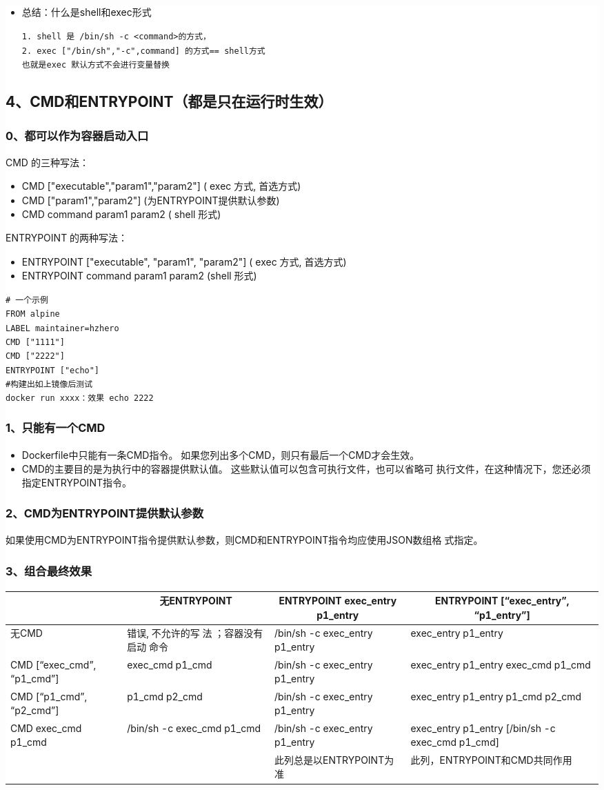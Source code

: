 - 总结：什么是shell和exec形式

  ```
  1. shell 是 /bin/sh -c <command>的方式，
  2. exec ["/bin/sh","-c",command] 的方式== shell方式
  也就是exec 默认方式不会进行变量替换
  ```

  

## 4、CMD和ENTRYPOINT（都是只在运行时生效）

### 0、都可以作为容器启动入口

CMD 的三种写法： 

- CMD ["executable","param1","param2"] ( exec 方式, 首选方式) 
- CMD ["param1","param2"] (为ENTRYPOINT提供默认参数) 
- CMD command param1 param2 ( shell 形式) 

ENTRYPOINT 的两种写法： 

- ENTRYPOINT ["executable", "param1", "param2"] ( exec 方式, 首选方式) 
- ENTRYPOINT command param1 param2 (shell 形式)



```
# 一个示例
FROM alpine
LABEL maintainer=hzhero
CMD ["1111"]
CMD ["2222"]
ENTRYPOINT ["echo"]
#构建出如上镜像后测试
docker run xxxx：效果 echo 2222
```



### 1、只能有一个CMD

- Dockerfile中只能有一条CMD指令。 如果您列出多个CMD，则只有最后一个CMD才会生效。 
- CMD的主要目的是为执行中的容器提供默认值。 这些默认值可以包含可执行文件，也可以省略可 执行文件，在这种情况下，您还必须指定ENTRYPOINT指令。

### 2、CMD为ENTRYPOINT提供默认参数

如果使用CMD为ENTRYPOINT指令提供默认参数，则CMD和ENTRYPOINT指令均应使用JSON数组格 式指定。

### 3、组合最终效果

|                            | 无ENTRYPOINT                            | ENTRYPOINT exec_entry p1_entry | ENTRYPOINT [“exec_entry”, “p1_entry”]            |
| -------------------------- | --------------------------------------- | ------------------------------ | ------------------------------------------------ |
| 无CMD                      | 错误, 不允许的写 法 ；容器没有启动 命令 | /bin/sh -c exec_entry p1_entry | exec_entry p1_entry                              |
| CMD [“exec_cmd”, “p1_cmd”] | exec_cmd p1_cmd                         | /bin/sh -c exec_entry p1_entry | exec_entry p1_entry exec_cmd p1_cmd              |
| CMD [“p1_cmd”, “p2_cmd”]   | p1_cmd p2_cmd                           | /bin/sh -c exec_entry p1_entry | exec_entry p1_entry p1_cmd p2_cmd                |
| CMD exec_cmd p1_cmd        | /bin/sh -c exec_cmd p1_cmd              | /bin/sh -c exec_entry p1_entry | exec_entry p1_entry [/bin/sh -c exec_cmd p1_cmd] |
|                            |                                         | 此列总是以ENTRYPOINT为准       | 此列，ENTRYPOINT和CMD共同作用                    |


[//]: # (pin: true)